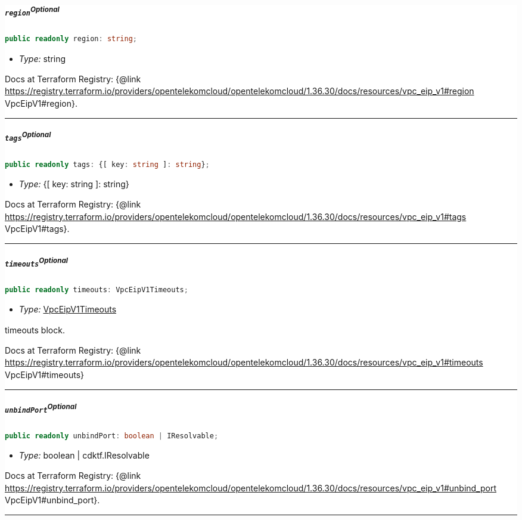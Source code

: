 
##### `region`<sup>Optional</sup> <a name="region" id="@cdktf/provider-opentelekomcloud.vpcEipV1.VpcEipV1Config.property.region"></a>

```typescript
public readonly region: string;
```

- *Type:* string

Docs at Terraform Registry: {@link https://registry.terraform.io/providers/opentelekomcloud/opentelekomcloud/1.36.30/docs/resources/vpc_eip_v1#region VpcEipV1#region}.

---

##### `tags`<sup>Optional</sup> <a name="tags" id="@cdktf/provider-opentelekomcloud.vpcEipV1.VpcEipV1Config.property.tags"></a>

```typescript
public readonly tags: {[ key: string ]: string};
```

- *Type:* {[ key: string ]: string}

Docs at Terraform Registry: {@link https://registry.terraform.io/providers/opentelekomcloud/opentelekomcloud/1.36.30/docs/resources/vpc_eip_v1#tags VpcEipV1#tags}.

---

##### `timeouts`<sup>Optional</sup> <a name="timeouts" id="@cdktf/provider-opentelekomcloud.vpcEipV1.VpcEipV1Config.property.timeouts"></a>

```typescript
public readonly timeouts: VpcEipV1Timeouts;
```

- *Type:* <a href="#@cdktf/provider-opentelekomcloud.vpcEipV1.VpcEipV1Timeouts">VpcEipV1Timeouts</a>

timeouts block.

Docs at Terraform Registry: {@link https://registry.terraform.io/providers/opentelekomcloud/opentelekomcloud/1.36.30/docs/resources/vpc_eip_v1#timeouts VpcEipV1#timeouts}

---

##### `unbindPort`<sup>Optional</sup> <a name="unbindPort" id="@cdktf/provider-opentelekomcloud.vpcEipV1.VpcEipV1Config.property.unbindPort"></a>

```typescript
public readonly unbindPort: boolean | IResolvable;
```

- *Type:* boolean | cdktf.IResolvable

Docs at Terraform Registry: {@link https://registry.terraform.io/providers/opentelekomcloud/opentelekomcloud/1.36.30/docs/resources/vpc_eip_v1#unbind_port VpcEipV1#unbind_port}.

---
